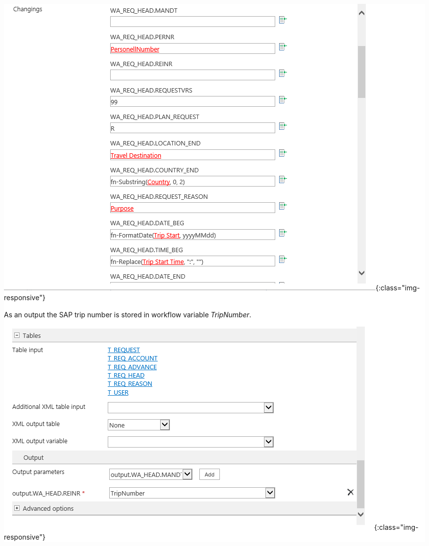 ![ECS-Nintex-TravelScenarios45](/img/content/ECS-Nintex-TravelScenarios45.png){:class="img-responsive"}

As an output the SAP trip number is stored in workflow variable *TripNumber*.

![ECS-Nintex-TravelScenarios46](/img/content/ECS-Nintex-TravelScenarios46.png){:class="img-responsive"}
